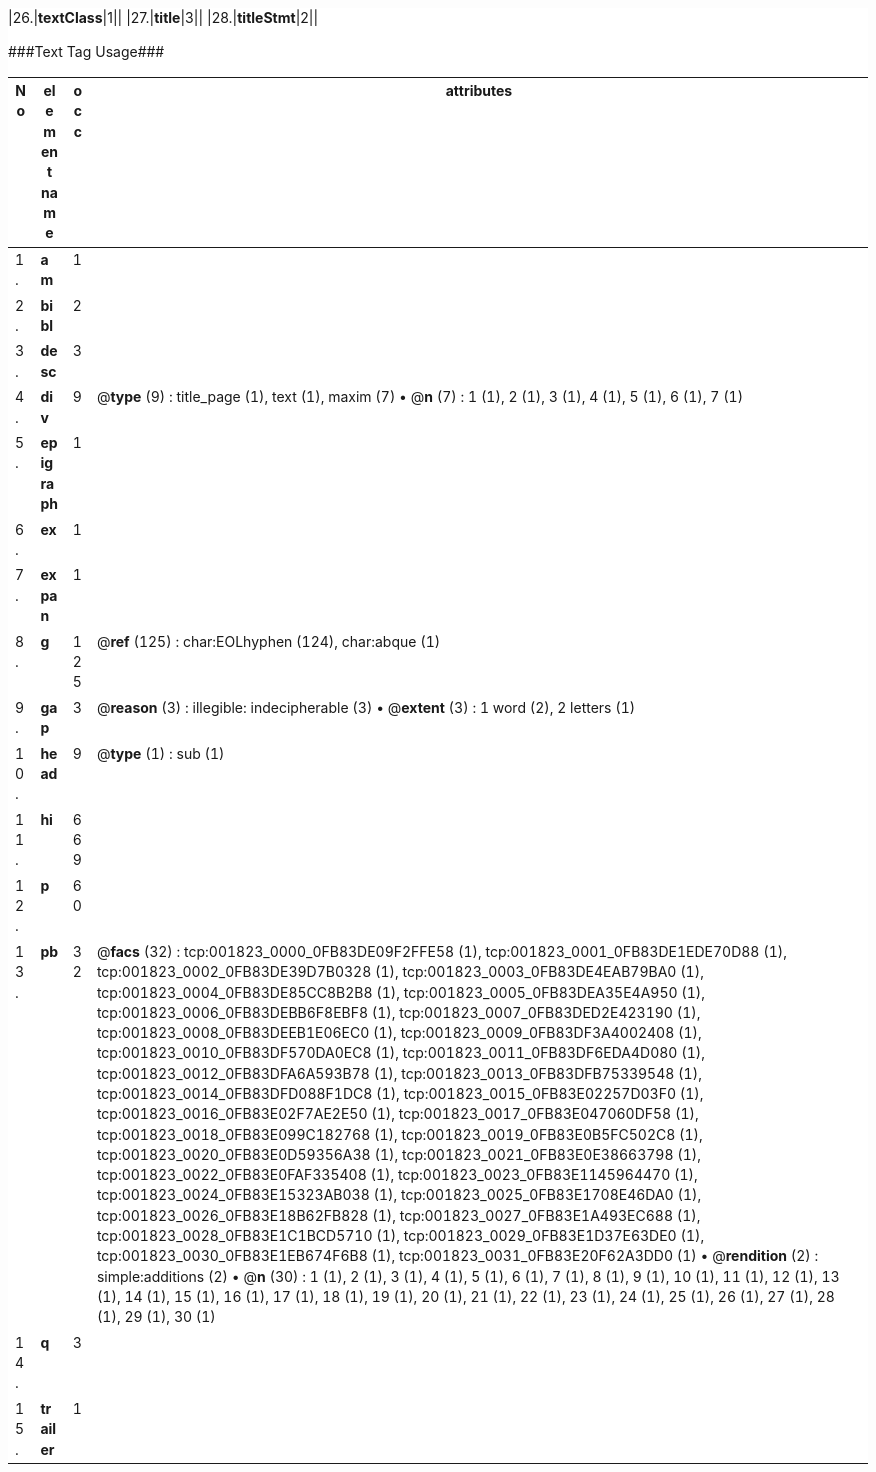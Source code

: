 |26.|__textClass__|1||
|27.|__title__|3||
|28.|__titleStmt__|2||


###Text Tag Usage###

|No|element name|occ|attributes|
|---|---|---|---|
|1.|__am__|1||
|2.|__bibl__|2||
|3.|__desc__|3||
|4.|__div__|9| @__type__ (9) : title_page (1), text (1), maxim (7)  •  @__n__ (7) : 1 (1), 2 (1), 3 (1), 4 (1), 5 (1), 6 (1), 7 (1)|
|5.|__epigraph__|1||
|6.|__ex__|1||
|7.|__expan__|1||
|8.|__g__|125| @__ref__ (125) : char:EOLhyphen (124), char:abque (1)|
|9.|__gap__|3| @__reason__ (3) : illegible: indecipherable (3)  •  @__extent__ (3) : 1 word (2), 2 letters (1)|
|10.|__head__|9| @__type__ (1) : sub (1)|
|11.|__hi__|669||
|12.|__p__|60||
|13.|__pb__|32| @__facs__ (32) : tcp:001823_0000_0FB83DE09F2FFE58 (1), tcp:001823_0001_0FB83DE1EDE70D88 (1), tcp:001823_0002_0FB83DE39D7B0328 (1), tcp:001823_0003_0FB83DE4EAB79BA0 (1), tcp:001823_0004_0FB83DE85CC8B2B8 (1), tcp:001823_0005_0FB83DEA35E4A950 (1), tcp:001823_0006_0FB83DEBB6F8EBF8 (1), tcp:001823_0007_0FB83DED2E423190 (1), tcp:001823_0008_0FB83DEEB1E06EC0 (1), tcp:001823_0009_0FB83DF3A4002408 (1), tcp:001823_0010_0FB83DF570DA0EC8 (1), tcp:001823_0011_0FB83DF6EDA4D080 (1), tcp:001823_0012_0FB83DFA6A593B78 (1), tcp:001823_0013_0FB83DFB75339548 (1), tcp:001823_0014_0FB83DFD088F1DC8 (1), tcp:001823_0015_0FB83E02257D03F0 (1), tcp:001823_0016_0FB83E02F7AE2E50 (1), tcp:001823_0017_0FB83E047060DF58 (1), tcp:001823_0018_0FB83E099C182768 (1), tcp:001823_0019_0FB83E0B5FC502C8 (1), tcp:001823_0020_0FB83E0D59356A38 (1), tcp:001823_0021_0FB83E0E38663798 (1), tcp:001823_0022_0FB83E0FAF335408 (1), tcp:001823_0023_0FB83E1145964470 (1), tcp:001823_0024_0FB83E15323AB038 (1), tcp:001823_0025_0FB83E1708E46DA0 (1), tcp:001823_0026_0FB83E18B62FB828 (1), tcp:001823_0027_0FB83E1A493EC688 (1), tcp:001823_0028_0FB83E1C1BCD5710 (1), tcp:001823_0029_0FB83E1D37E63DE0 (1), tcp:001823_0030_0FB83E1EB674F6B8 (1), tcp:001823_0031_0FB83E20F62A3DD0 (1)  •  @__rendition__ (2) : simple:additions (2)  •  @__n__ (30) : 1 (1), 2 (1), 3 (1), 4 (1), 5 (1), 6 (1), 7 (1), 8 (1), 9 (1), 10 (1), 11 (1), 12 (1), 13 (1), 14 (1), 15 (1), 16 (1), 17 (1), 18 (1), 19 (1), 20 (1), 21 (1), 22 (1), 23 (1), 24 (1), 25 (1), 26 (1), 27 (1), 28 (1), 29 (1), 30 (1)|
|14.|__q__|3||
|15.|__trailer__|1||
